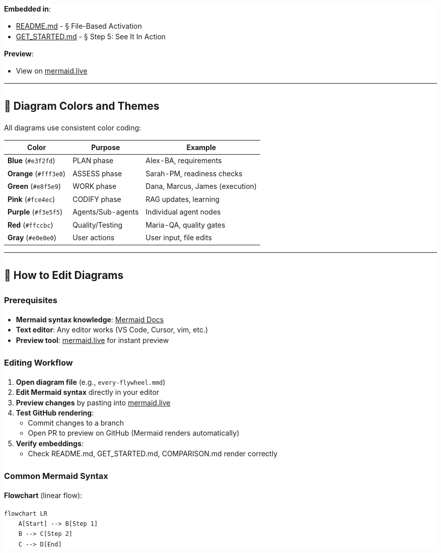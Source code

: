 **Embedded in**:
- [README.md](../../README.md) - § File-Based Activation
- [GET_STARTED.md](../../GET_STARTED.md) - § Step 5: See It In Action

**Preview**:
- View on [mermaid.live](https://mermaid.live/)

---

## 🎨 Diagram Colors and Themes

All diagrams use consistent color coding:

| Color | Purpose | Example |
|-------|---------|---------|
| **Blue** (`#e3f2fd`) | PLAN phase | Alex-BA, requirements |
| **Orange** (`#fff3e0`) | ASSESS phase | Sarah-PM, readiness checks |
| **Green** (`#e8f5e9`) | WORK phase | Dana, Marcus, James (execution) |
| **Pink** (`#fce4ec`) | CODIFY phase | RAG updates, learning |
| **Purple** (`#f3e5f5`) | Agents/Sub-agents | Individual agent nodes |
| **Red** (`#ffccbc`) | Quality/Testing | Maria-QA, quality gates |
| **Gray** (`#e0e0e0`) | User actions | User input, file edits |

---

## 🔧 How to Edit Diagrams

### Prerequisites
- **Mermaid syntax knowledge**: [Mermaid Docs](https://mermaid.js.org/intro/)
- **Text editor**: Any editor works (VS Code, Cursor, vim, etc.)
- **Preview tool**: [mermaid.live](https://mermaid.live/) for instant preview

### Editing Workflow

1. **Open diagram file** (e.g., `every-flywheel.mmd`)
2. **Edit Mermaid syntax** directly in your editor
3. **Preview changes** by pasting into [mermaid.live](https://mermaid.live/)
4. **Test GitHub rendering**:
   - Commit changes to a branch
   - Open PR to preview on GitHub (Mermaid renders automatically)
5. **Verify embeddings**:
   - Check README.md, GET_STARTED.md, COMPARISON.md render correctly

### Common Mermaid Syntax

**Flowchart** (linear flow):
```mermaid
flowchart LR
    A[Start] --> B[Step 1]
    B --> C[Step 2]
    C --> D[End]
```
